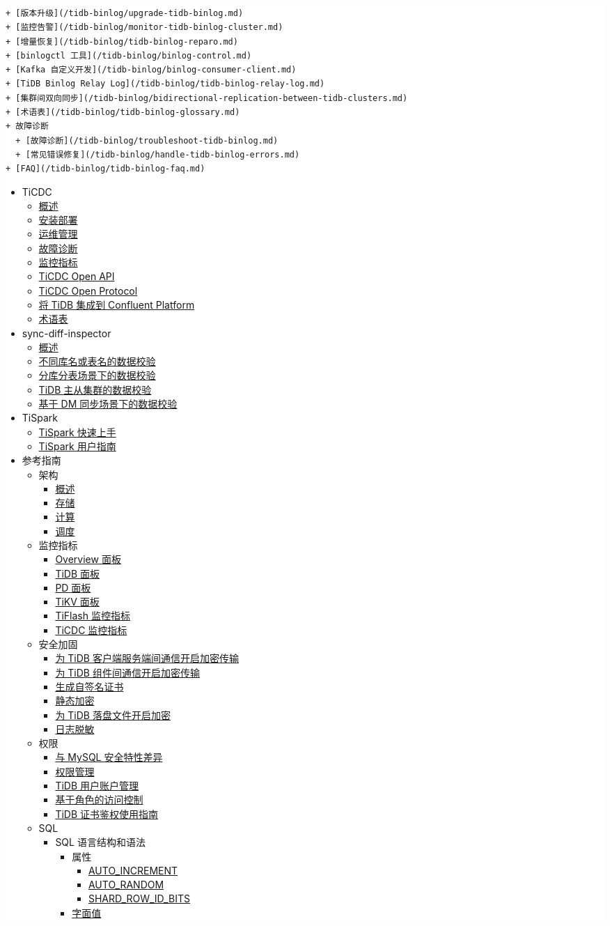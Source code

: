     + [版本升级](/tidb-binlog/upgrade-tidb-binlog.md)
    + [监控告警](/tidb-binlog/monitor-tidb-binlog-cluster.md)
    + [增量恢复](/tidb-binlog/tidb-binlog-reparo.md)
    + [binlogctl 工具](/tidb-binlog/binlog-control.md)
    + [Kafka 自定义开发](/tidb-binlog/binlog-consumer-client.md)
    + [TiDB Binlog Relay Log](/tidb-binlog/tidb-binlog-relay-log.md)
    + [集群间双向同步](/tidb-binlog/bidirectional-replication-between-tidb-clusters.md)
    + [术语表](/tidb-binlog/tidb-binlog-glossary.md)
    + 故障诊断
      + [故障诊断](/tidb-binlog/troubleshoot-tidb-binlog.md)
      + [常见错误修复](/tidb-binlog/handle-tidb-binlog-errors.md)
    + [FAQ](/tidb-binlog/tidb-binlog-faq.md)
  + TiCDC
    + [概述](/ticdc/ticdc-overview.md)
    + [安装部署](/ticdc/deploy-ticdc.md)
    + [运维管理](/ticdc/manage-ticdc.md)
    + [故障诊断](/ticdc/troubleshoot-ticdc.md)
    + [监控指标](/ticdc/monitor-ticdc.md)
    + [TiCDC Open API](/ticdc/ticdc-open-api.md)
    + [TiCDC Open Protocol](/ticdc/ticdc-open-protocol.md)
    + [将 TiDB 集成到 Confluent Platform](/ticdc/integrate-confluent-using-ticdc.md)
    + [术语表](/ticdc/ticdc-glossary.md)
  + sync-diff-inspector
    + [概述](/sync-diff-inspector/sync-diff-inspector-overview.md)
    + [不同库名或表名的数据校验](/sync-diff-inspector/route-diff.md)
    + [分库分表场景下的数据校验](/sync-diff-inspector/shard-diff.md)
    + [TiDB 主从集群的数据校验](/sync-diff-inspector/upstream-downstream-diff.md)
    + [基于 DM 同步场景下的数据校验](/sync-diff-inspector/dm-diff.md)
  + TiSpark
    + [TiSpark 快速上手](/get-started-with-tispark.md)
    + [TiSpark 用户指南](/tispark-overview.md)
+ 参考指南
  + 架构
    + [概述](/tidb-architecture.md)
    + [存储](/tidb-storage.md)
    + [计算](/tidb-computing.md)
    + [调度](/tidb-scheduling.md)
  + 监控指标
    + [Overview 面板](/grafana-overview-dashboard.md)
    + [TiDB 面板](/grafana-tidb-dashboard.md)
    + [PD 面板](/grafana-pd-dashboard.md)
    + [TiKV 面板](/grafana-tikv-dashboard.md)
    + [TiFlash 监控指标](/tiflash/monitor-tiflash.md)
    + [TiCDC 监控指标](/ticdc/monitor-ticdc.md)
  + 安全加固
    + [为 TiDB 客户端服务端间通信开启加密传输](/enable-tls-between-clients-and-servers.md)
    + [为 TiDB 组件间通信开启加密传输](/enable-tls-between-components.md)
    + [生成自签名证书](/generate-self-signed-certificates.md)
    + [静态加密](/encryption-at-rest.md)
    + [为 TiDB 落盘文件开启加密](/enable-disk-spill-encrypt.md)
    + [日志脱敏](/log-redaction.md)
  + 权限
    + [与 MySQL 安全特性差异](/security-compatibility-with-mysql.md)
    + [权限管理](/privilege-management.md)
    + [TiDB 用户账户管理](/user-account-management.md)
    + [基于角色的访问控制](/role-based-access-control.md)
    + [TiDB 证书鉴权使用指南](/certificate-authentication.md)
  + SQL
    + SQL 语言结构和语法
      + 属性
        + [AUTO_INCREMENT](/auto-increment.md)
        + [AUTO_RANDOM](/auto-random.md)
        + [SHARD_ROW_ID_BITS](/shard-row-id-bits.md)
      + [字面值](/literal-values.md)